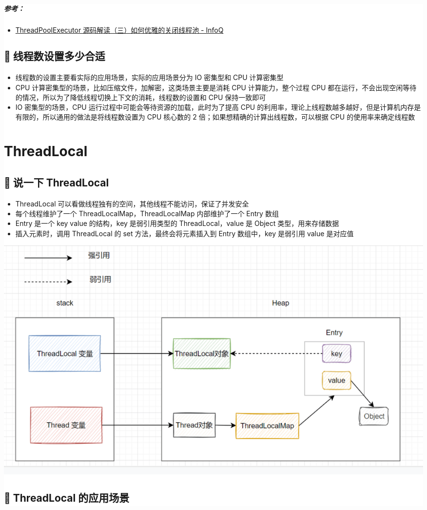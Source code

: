 ##### 参考：

- [ThreadPoolExecutor 源码解读（三）如何优雅的关闭线程池 - InfoQ](https://xie.infoq.cn/article/107f27711cd893bcdddc21291)

## 📌 线程数设置多少合适

- 线程数的设置主要看实际的应用场景，实际的应用场景分为 IO 密集型和 CPU 计算密集型
- CPU 计算密集型的场景，比如压缩文件，加解密，这类场景主要是消耗 CPU 计算能力，整个过程 CPU 都在运行，不会出现空闲等待的情况，所以为了降低线程切换上下文的消耗，线程数的设置和 CPU 保持一致即可
- IO 密集型的场景，CPU 运行过程中可能会等待资源的加载，此时为了提高 CPU 的利用率，理论上线程数越多越好，但是计算机内存是有限的，所以通用的做法是将线程数设置为 CPU 核心数的 2 倍；如果想精确的计算出线程数，可以根据 CPU 的使用率来确定线程数

# ThreadLocal

## 📌 说一下 ThreadLocal

- ThreadLocal 可以看做线程独有的空间，其他线程不能访问，保证了并发安全
- 每个线程维护了一个 ThreadLocalMap，ThreadLocalMap 内部维护了一个 Entry 数组
- Entry 是一个 key value 的结构，key 是弱引用类型的 ThreadLocal，value 是 Object 类型，用来存储数据
- 插入元素时，调用 ThreadLocal 的 set 方法，最终会将元素插入到 Entry 数组中，key 是弱引用 value 是对应值

![](static/boxcnOGUev1UKZeherS3WhHRGFh.png)

## 📌 ThreadLocal 的应用场景

